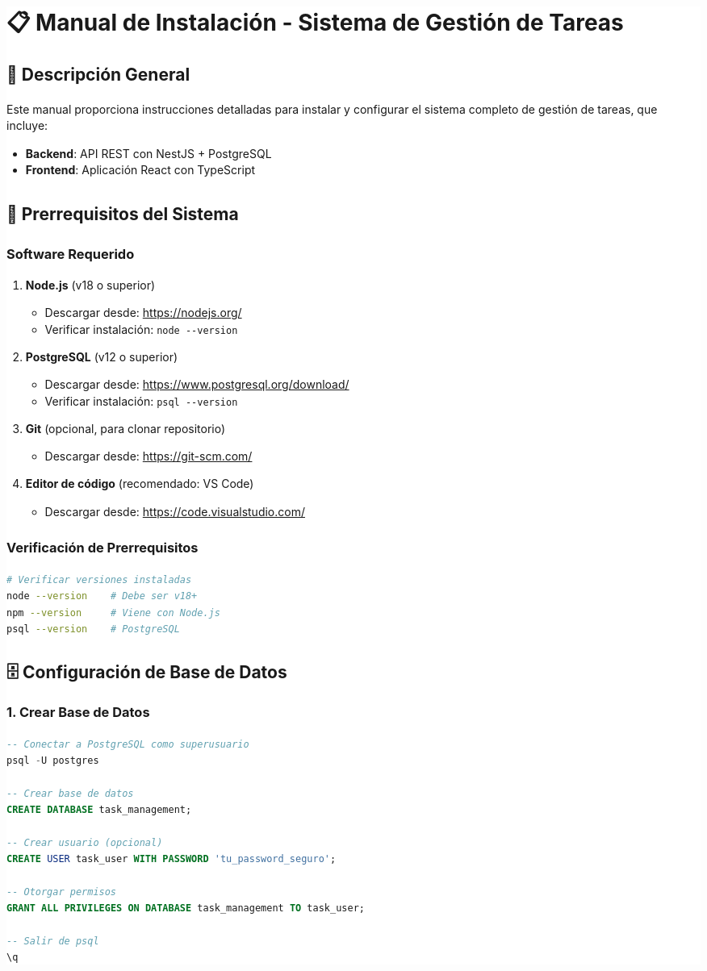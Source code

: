# 📋 Manual de Instalación - Sistema de Gestión de Tareas

## 📖 Descripción General

Este manual proporciona instrucciones detalladas para instalar y configurar el sistema completo de gestión de tareas, que incluye:

- **Backend**: API REST con NestJS + PostgreSQL
- **Frontend**: Aplicación React con TypeScript

## 🔧 Prerrequisitos del Sistema

### Software Requerido

1. **Node.js** (v18 o superior)
   - Descargar desde: https://nodejs.org/
   - Verificar instalación: `node --version`

2. **PostgreSQL** (v12 o superior)
   - Descargar desde: https://www.postgresql.org/download/
   - Verificar instalación: `psql --version`

3. **Git** (opcional, para clonar repositorio)
   - Descargar desde: https://git-scm.com/

4. **Editor de código** (recomendado: VS Code)
   - Descargar desde: https://code.visualstudio.com/

### Verificación de Prerrequisitos

```bash
# Verificar versiones instaladas
node --version    # Debe ser v18+
npm --version     # Viene con Node.js
psql --version    # PostgreSQL
```

## 🗄️ Configuración de Base de Datos

### 1. Crear Base de Datos

```sql
-- Conectar a PostgreSQL como superusuario
psql -U postgres

-- Crear base de datos
CREATE DATABASE task_management;

-- Crear usuario (opcional)
CREATE USER task_user WITH PASSWORD 'tu_password_seguro';

-- Otorgar permisos
GRANT ALL PRIVILEGES ON DATABASE task_management TO task_user;

-- Salir de psql
\q
```
